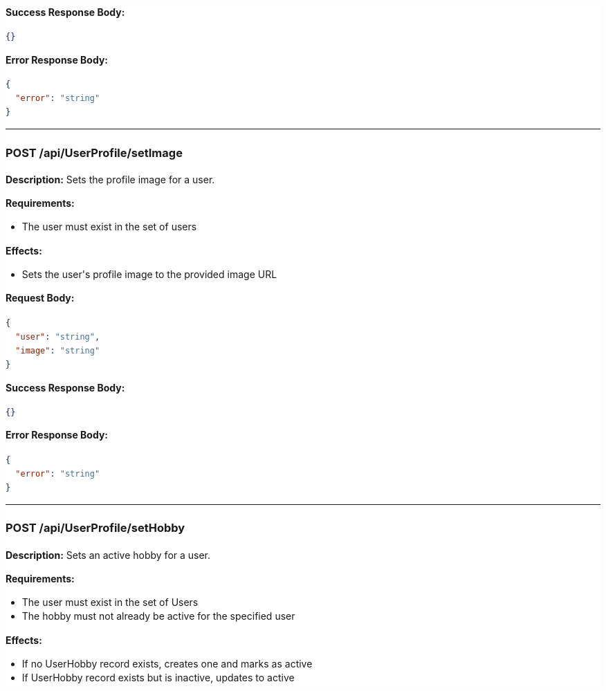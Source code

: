 **Success Response Body:**
```json
{}
```

**Error Response Body:**
```json
{
  "error": "string"
}
```

---

### POST /api/UserProfile/setImage

**Description:** Sets the profile image for a user.

**Requirements:**
- The user must exist in the set of users

**Effects:**
- Sets the user's profile image to the provided image URL

**Request Body:**
```json
{
  "user": "string",
  "image": "string"
}
```

**Success Response Body:**
```json
{}
```

**Error Response Body:**
```json
{
  "error": "string"
}
```

---

### POST /api/UserProfile/setHobby

**Description:** Sets an active hobby for a user.

**Requirements:**
- The user must exist in the set of Users
- The hobby must not already be active for the specified user

**Effects:**
- If no UserHobby record exists, creates one and marks as active
- If UserHobby record exists but is inactive, updates to active
